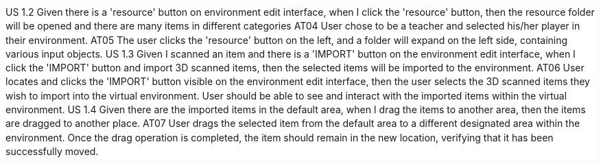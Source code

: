   <tr>
    <td rowspan = 2>US 1.2</td>
    <td rowspan = 2>Given there is a 'resource' button on environment edit interface, when I click the 'resource' button, then the resource folder will be opened and there are many items in different categories</td>
    <td>AT04</td>
    <td>User chose to be a teacher and selected his/her player in their environment.  </td>
    <td></td>
    <td></td>
    <td></td>
    <td></td>
    <td></td>
  </tr>

  <tr>
    <td>AT05</td>
    <td>The user clicks the 'resource' button on the left, and  a folder will expand on the left side, containing various input objects.</td>
    <td></td>
    <td></td>
    <td></td>
    <td></td>
    <td></td>
  </tr>

  <tr>
    <td>US 1.3</td>
    <td>Given I scanned an item and there is a 'IMPORT' button on the environment edit interface, when I click the 'IMPORT' button and import 3D scanned items, then the selected items will be imported to the environment.</td>
    <td>AT06</td>
    <td>User locates and clicks the 'IMPORT' button visible on the environment edit interface, then the user selects the 3D scanned items they wish to import into the virtual environment. User should be able to see and interact with the imported items within the virtual environment.  </td>
    <td></td>
    <td></td>
    <td></td>
    <td></td>
    <td></td>
  </tr>

  <tr>
    <td rowspan = 2>US 1.4</td>
    <td>Given there are the imported items in the default area, when I drag the items to another area, then the items are dragged to another place.</td>
    <td>AT07</td>
    <td>User drags the selected item from the default area to a different designated area within the environment. Once the drag operation is completed, the item should remain in the new location, verifying that it has been successfully moved.</td>
    <td></td>
    <td></td>
    <td></td>
    <td></td>
    <td></td>
  </tr>
